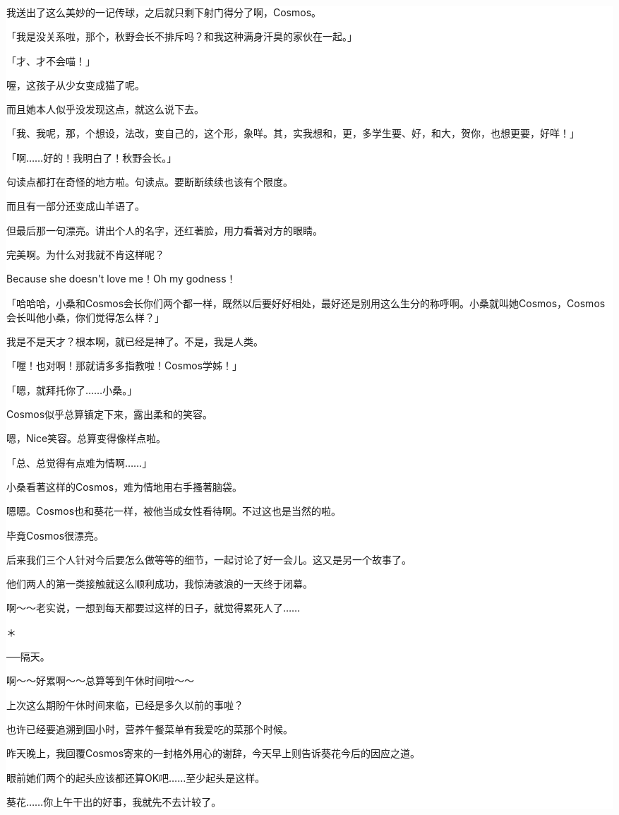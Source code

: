 我送出了这么美妙的一记传球，之后就只剩下射门得分了啊，Cosmos。

「我是没关系啦，那个，秋野会长不排斥吗？和我这种满身汗臭的家伙在一起。」

「才、才不会喵！」

喔，这孩子从少女变成猫了呢。

而且她本人似乎没发现这点，就这么说下去。

「我、我呢，那，个想设，法改，变自己的，这个形，象咩。其，实我想和，更，多学生要、好，和大，贺你，也想更要，好咩！」

「啊……好的！我明白了！秋野会长。」

句读点都打在奇怪的地方啦。句读点。要断断续续也该有个限度。

而且有一部分还变成山羊语了。

但最后那一句漂亮。讲出个人的名字，还红著脸，用力看著对方的眼睛。

完美啊。为什么对我就不肯这样呢？

Because she doesn't love me！Oh my godness！

「哈哈哈，小桑和Cosmos会长你们两个都一样，既然以后要好好相处，最好还是别用这么生分的称呼啊。小桑就叫她Cosmos，Cosmos会长叫他小桑，你们觉得怎么样？」

我是不是天才？根本啊，就已经是神了。不是，我是人类。

「喔！也对啊！那就请多多指教啦！Cosmos学姊！」

「嗯，就拜托你了……小桑。」

Cosmos似乎总算镇定下来，露出柔和的笑容。

嗯，Nice笑容。总算变得像样点啦。

「总、总觉得有点难为情啊……」

小桑看著这样的Cosmos，难为情地用右手搔著脑袋。

嗯嗯。Cosmos也和葵花一样，被他当成女性看待啊。不过这也是当然的啦。

毕竟Cosmos很漂亮。

后来我们三个人针对今后要怎么做等等的细节，一起讨论了好一会儿。这又是另一个故事了。

他们两人的第一类接触就这么顺利成功，我惊涛骇浪的一天终于闭幕。

啊～～老实说，一想到每天都要过这样的日子，就觉得累死人了……

＊

──隔天。

啊～～好累啊～～总算等到午休时间啦～～

上次这么期盼午休时间来临，已经是多久以前的事啦？

也许已经要追溯到国小时，营养午餐菜单有我爱吃的菜那个时候。

昨天晚上，我回覆Cosmos寄来的一封格外用心的谢辞，今天早上则告诉葵花今后的因应之道。

眼前她们两个的起头应该都还算OK吧……至少起头是这样。

葵花……你上午干出的好事，我就先不去计较了。

